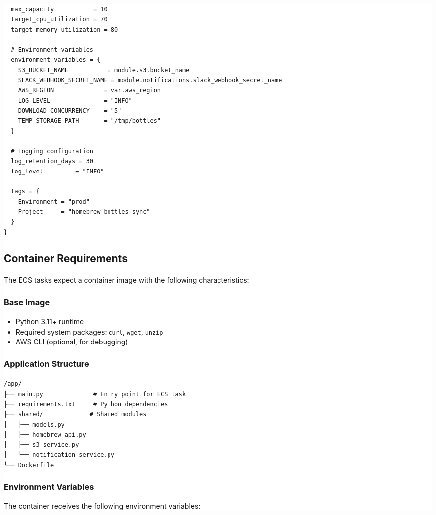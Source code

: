 ```hcl
  max_capacity           = 10
  target_cpu_utilization = 70
  target_memory_utilization = 80

  # Environment variables
  environment_variables = {
    S3_BUCKET_NAME           = module.s3.bucket_name
    SLACK_WEBHOOK_SECRET_NAME = module.notifications.slack_webhook_secret_name
    AWS_REGION              = var.aws_region
    LOG_LEVEL               = "INFO"
    DOWNLOAD_CONCURRENCY    = "5"
    TEMP_STORAGE_PATH       = "/tmp/bottles"
  }

  # Logging configuration
  log_retention_days = 30
  log_level         = "INFO"

  tags = {
    Environment = "prod"
    Project     = "homebrew-bottles-sync"
  }
}
```

## Container Requirements

The ECS tasks expect a container image with the following characteristics:

### Base Image
- Python 3.11+ runtime
- Required system packages: `curl`, `wget`, `unzip`
- AWS CLI (optional, for debugging)

### Application Structure
```
/app/
├── main.py              # Entry point for ECS task
├── requirements.txt     # Python dependencies
├── shared/             # Shared modules
│   ├── models.py
│   ├── homebrew_api.py
│   ├── s3_service.py
│   └── notification_service.py
└── Dockerfile
```

### Environment Variables
The container receives the following environment variables:
